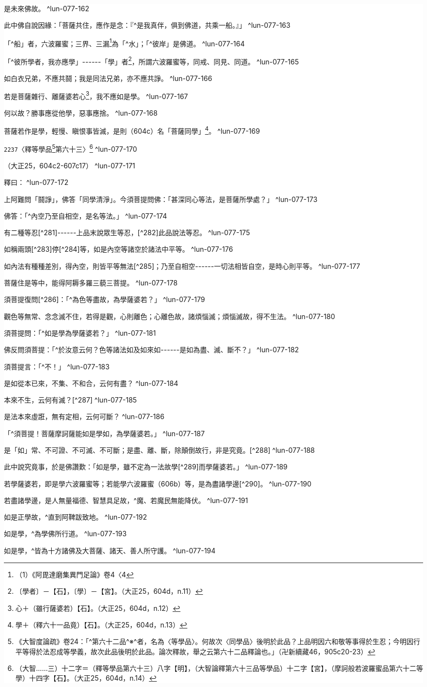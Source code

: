 是未來佛故。 ^lun-077-162

此中佛自說因緣：「菩薩共住，應作是念：『^是我真伴，俱到佛道，共乘一船。』」 ^lun-077-163

「^船」者，六波羅蜜；三界、三漏[^220]為「^水」；「^彼岸」是佛道。 ^lun-077-164

「^彼所學者，我亦應學」------「學」者[^221]，所謂六波羅蜜等，同戒、同見、同道。 ^lun-077-165

如白衣兄弟，不應共鬪；我是同法兄弟，亦不應共諍。 ^lun-077-166

若是菩薩雜行、離薩婆若心[^222]，我不應如是學。 ^lun-077-167

何以故？勝事應從他學，惡事應捨。 ^lun-077-168

菩薩若作是學，輕慢、瞋恨事皆滅，是則（604c）名「菩薩同學」[^223]。 ^lun-077-169

`2237`〈釋等學品[^224]第六十三〉[^225] ^lun-077-170

（大正25，604c2-607c17） ^lun-077-171

釋曰： ^lun-077-172

上阿難問「鬪諍」，佛答「同學清淨」。今須菩提問佛：「甚深同心等法，是菩薩所學處？」 ^lun-077-173

佛答：「^內空乃至自相空，是名等法。」 ^lun-077-174

有二種等忍[^281]------上品末說眾生等忍，[^282]此品說法等忍。 ^lun-077-175

如稱兩頭[^283]停[^284]等，如是內空等諸空於諸法中平等。 ^lun-077-176

如內法有種種差別，得內空，則皆平等無法[^285]；乃至自相空------一切法相皆自空，是時心則平等。 ^lun-077-177

菩薩住是等中，能得阿耨多羅三藐三菩提。 ^lun-077-178

須菩提復問[^286]：「^為色等盡故，為學薩婆若？」 ^lun-077-179

觀色等無常、念念滅不住，若得是觀，心則離色；心離色故，諸煩惱滅；煩惱滅故，得不生法。 ^lun-077-180

須菩提問：「^如是學為學薩婆若？」 ^lun-077-181

佛反問須菩提：「^於汝意云何？色等諸法如及如來如------是如為盡、滅、斷不？」 ^lun-077-182

須菩提言：「^不！」 ^lun-077-183

是如從本已來，不集、不和合，云何有盡？ ^lun-077-184

本來不生，云何有滅？[^287] ^lun-077-185

是法本來虛誑，無有定相，云何可斷？ ^lun-077-186

「^須菩提！菩薩摩訶薩能如是學如，為學薩婆若。」 ^lun-077-187

是「如」常、不可證、不可滅、不可斷；是盡、離、斷，除顛倒故行，非是究竟。[^288] ^lun-077-188

此中說究竟事，於是佛讚歎：「如是學，雖不定為一法故學[^289]而學薩婆若。」 ^lun-077-189

若學薩婆若，即是學六波羅蜜等；若能學六波羅蜜（606b）等，是為盡諸學邊[^290]。 ^lun-077-190

若盡諸學邊，是人無量福德、智慧具足故，^魔、若魔民無能降伏。 ^lun-077-191

如是正學故，^直到阿鞞跋致地。 ^lun-077-192

如是學，^為學佛所行道。 ^lun-077-193

如是學，^皆為十方諸佛及大菩薩、諸天、善人所守護。 ^lun-077-194


[^1]: 〔【經】〕－【宋】【宮】【聖】，不分卷及品【石】。（大正25，598d，n.11）
[^2]: 《大智度論疏》卷24：
[^3]: 《大般若波羅蜜多經》卷453〈60 增上慢品〉：
[^4]: 〔耶〕－【宋】【宮】。（大正25，598d，n.12）
[^5]: 如＋（是）【宋】【宮】。（大正25，598d，n.13）
[^6]: 《大般若波羅蜜多經》卷453〈60
[^7]: 法＋（相）【元】【明】【聖】【石】。（大正25，599d，n.1）
[^8]: 垢淨：法空、法離，何垢何淨？（印順法師，《大智度論筆記》〔E016〕p.313）
[^9]: 《大般若波羅蜜多經》卷453〈60 增上慢品〉：
[^10]: 《大智度論疏》卷24：
[^11]: 〔我〕－【聖】。（大正25，599d，n.2）
[^12]: 《大般若波羅蜜多經》卷453〈60 增上慢品〉：
[^13]: 《大般若波羅蜜多經》卷453〈60 增上慢品〉：
[^14]: 《大般若波羅蜜多經》卷453〈60 增上慢品〉：
[^15]: 《大般若波羅蜜多經》卷453〈60 增上慢品〉：
[^16]: （1）《大般若波羅蜜多經》卷453〈60
[^17]: 《大般若波羅蜜多經》卷453〈60 增上慢品〉：
[^18]: 《大般若波羅蜜多經》卷453〈60
[^19]: 《大般若波羅蜜多經》卷453〈60
[^20]: 行＝得【聖】。（大正25，599d，n.3）
[^21]: 《大般若波羅蜜多經》卷453〈60 增上慢品〉：
[^22]: 提＋（於）【聖】。（大正25，598d，n.4）
[^23]: 《大智度論疏》卷24：
[^24]: 《大般若波羅蜜多經》卷454〈60
[^25]: 《大般若波羅蜜多經》卷454〈60 增上慢品〉：
[^26]: 《大智度論疏》卷24：
[^27]: 《大智度論疏》卷24：
[^28]: 說＋（法）【聖】【石】。（大正25，598d，n.5）
[^29]: 《大智度論疏》卷24：
[^30]: 《大智度論疏》卷24：
[^31]: 智＋（光）【元】【明】【聖】。（大正25，598d，n.6）
[^32]: 《大般若波羅蜜多經》卷454〈60
[^33]: 〔具〕－【宋】【宮】【元】。（大正25，598d，n.7）
[^34]: 〔敷〕－【宋】【宮】【元】。（大正25，598d，n.8）
[^35]: 畢＝必【聖】。（大正25，598d，n.9）
[^36]: 恩＝思【聖】。（大正25，598d，n.10）
[^37]: 《大般若波羅蜜多經》卷454〈60
[^38]: 虛：1.空無所有。與"實"相對。（《漢語大詞典》（八），p.814）
[^39]: 常＝當【聖】【石】。（大正25，598d，n.11）。
[^40]: 《大智度論疏》卷24：
[^41]: 未＝來【聖】。（大正25，598d，n.12）
[^42]: 奈＝云【聖】【石】。（大正25，598d，n.13）
[^43]: （1）亡＝忘【聖】【石】。（大正25，598d，n.14）
[^44]: 〔失〕－【宋】【元】【明】【宮】【聖】。（大正25，598d，n.15）
[^45]: 《大般若波羅蜜多經》卷454〈60 增上慢品〉：
[^46]: 行般若，能不離薩婆若心。（印順法師，《大智度論筆記》〔E022〕p.321）
[^47]: 《大般若波羅蜜多經》卷454〈60 增上慢品〉：
[^48]: 《大智度論疏》卷24：
[^49]: 《大般若波羅蜜多經》卷454〈60 增上慢品〉：
[^50]: 《大般若波羅蜜多經》卷454〈60 增上慢品〉：
[^51]: 薩＋（摩訶薩）【聖】【石】。（大正25，598d，n.16）
[^52]: （心）＋不【宋】【元】【明】【宮】【聖】【石】。（大正25，598d，n.17）
[^53]: 《大智度論疏》卷24：
[^54]: 《大般若波羅蜜多經》卷454〈60 增上慢品〉：
[^55]: 《大般若波羅蜜多經》卷454〈60
[^56]: 《大般若波羅蜜多經》卷454〈60
[^57]: 世尊＝也【聖】。（大正25，600d，n.1）
[^58]: 《大般若波羅蜜多經》卷454〈60
[^59]: 《大般若波羅蜜多經》卷454〈60 增上慢品〉：
[^60]: 《大般若波羅蜜多經》卷454〈60 增上慢品〉：
[^61]: 《大智度論疏》卷24：
[^62]: 《大般若波羅蜜多經》卷454〈60 增上慢品〉：
[^63]: 《大般若波羅蜜多經》卷454〈60 增上慢品〉：
[^64]: 《大智度論疏》卷24：
[^65]: 《大智度論疏》卷24：
[^66]: 〔忍〕－【宋】【元】【明】【宮】。（大正25，600d，n.2）
[^67]: （若不得）＋者【聖】。（大正25，600d，n.3）
[^68]: 《大般若波羅蜜多經》卷454〈60 增上慢品〉：
[^69]: 《大智度論疏》卷24：
[^70]: 《大智度論疏》卷24：
[^71]: 《大般若波羅蜜多經》卷454〈60 增上慢品〉：
[^72]: 用＝因【聖】【石】。（大正25，600d，n.4）
[^73]: （名）＋阿【宋】【元】【明】【宮】【聖】。（大正25，600d，n.5）
[^74]: 《大般若波羅蜜多經》卷454〈60 增上慢品〉：
[^75]: 已＝以【石】。（大正25，600d，n.7）
[^76]: 《正觀》（6），pp.190-191：參見《大智度論》卷54〈27
[^77]: 十住般若未滿。（印順法師，《大智度論筆記》［E004］p.293）
[^78]: 《正觀》（6），p.191：指同一品稍前之經文《大智度論》卷76（大正25，596c28-597a14）。
[^79]: 虛空：無色無非色。（印順法師，《大智度論筆記》［E013］p.309）
[^80]: 垢淨：法空法離，何垢何淨。（印順法師，《大智度論筆記》［E016］p.313）
[^81]: 垢淨：眾生妄執生死名垢；無我無著，眾生有淨。（印順法師，《大智度論筆記》〔E016〕p.313）
[^82]: 斷我我所，三障隨斷。（印順法師，《大智度論筆記》［E022］p.321）
[^83]: 〔相〕－【聖】。（大正25，600d，n.8）
[^84]: 〔以〕－【宋】【宮】。（大正25，600d，n.9）
[^85]: 《大智度論疏》卷24：
[^86]: 〔降〕－【宋】【元】【明】【宮】。（大正25，600d，n.10）
[^87]: 《大智度論疏》卷24：
[^88]: 「^佛可其言而讚」，是指《摩訶般若波羅蜜經》卷18〈61
[^89]: 《大智度論疏》卷24：
[^90]: 化＝他【宋】【元】【明】【宮】【聖】【石】。（大正25，601d，n.1）
[^91]: 所＝是【聖】【石】。（大正25，601d，n.2）
[^92]: 〔波羅蜜〕－【宋】【元】【明】【宮】。（大正25，601d，n.3）
[^93]: 〔無有餘〕－【石】。（大正25，601d，n.4）
[^94]: 《大智度論疏》卷24：
[^95]: 四無量心。（印順法師，《大智度論筆記》［E016］p.313）
[^96]: 戮（^ㄌㄨˋ）：1.殺。（《漢語大詞典》（五），p.238）
[^97]: 〔是故......悲〕九字－【宋】【元】【明】【宮】。（大正25，601d，n.5）
[^98]: 《大智度論疏》卷24：「^施惡人、畜生等尚有報；但《大本經》中是自貶之辭，故云或空無報，欲使人進德，令如此中行者不空食施故也。當說。」（卍新續藏46，904c21-24）
[^99]: 《長阿含經》卷8（9經）《眾集經》：「^復有四法，謂四縛：貪欲身縛、瞋恚身縛、戒盜身縛、我見身縛。」（大正1，50c6-7）
[^100]: （1）參見《別譯雜阿含經》卷1（8經）：「^汝諸比丘，若多、若少，應行二事：一者、應說法要；二者、若無所說，應答默然，不得論說諸餘俗事。汝等今者，莫輕默然；而默然者，有大利益。」（大正2，376a3-6）
[^101]: ┌聖默然------般若心［觀］
[^102]: 〔得〕－【聖】。（大正25，601d，n.7）
[^103]: 〔說〕－【聖】。（大正25，601d，n.8）
[^104]: 價＝賈【聖】。（大正25，601d，n.9）
[^105]: 念＝法【聖】【石】。（大正25，601d，n.10）
[^106]: 〔法〕－【宋】【元】【明】【宮】。（大正25，601d，n.11）
[^107]: 法性常住：非一切作，從因緣出，常住世間。（印順法師，《大智度論筆記》［E005］p.295）
[^108]: 隨＋（順）【聖】【石】。（大正25，601d，n.12）
[^109]: 般若、法性、如，非一非異。（印順法師，《大智度論筆記》［B029］p.170）
[^110]: ┌不一即異
[^111]: 礙＝得【宋】【宮】。（大正25，601d，n.13）
[^112]: 《大智度論疏》卷24：
[^113]: 相＝想【宋】【元】【明】【宮】【聖】【石】。（大正25，601d，n.14）
[^114]: 若＋（波羅蜜）【聖】。（大正25，601d，n.15）
[^115]: 住＝作【宋】【元】【明】【宮】，聖本有傍註「作或本」三字。（大正25，601d，n.16）
[^116]: 提＋（自）【聖】【石】。（大正25，601d，n.17）
[^117]: 答＋（言）【宋】【元】【明】【宮】。（大正25，601d，n.18）
[^118]: 等＝義【宋】【元】【明】【宮】。（大正25，602d，n.1）
[^119]: 二諦：建立於世間語言，無俗則無真，二諦皆有。（印順法師，《大智度論筆記》〔E002〕p.286）
[^120]: （1）耶＝邪【元】【明】。（大正25，602d，n.2）
[^121]: 《大智度論疏》卷24：
[^122]: 此經出處待考。
[^123]: 《大正藏》原作「浮」，今依《高麗藏》作「淨」（14冊，1151c13）。
[^124]: 世界＝國土【聖】【石】。（大正25，602d，n.3）
[^125]: 正＝止【宋】。（大正25，602d，n.4）
[^126]: 忍法＝法忍【聖】【石】。（大正25，602d，n.5）
[^127]: 軟＝濡【宋】【元】【明】【宮】【聖】。（大正25，602d，n.6）
[^128]: 進＝集【宋】【元】【明】【宮】。（大正25，602d，n.7）
[^129]: 忍法＝法忍【宋】【元】【明】【宮】【聖】【石】（大正25，602d，n.8）
[^130]: 二種菩薩：修行難易。（印順法師，《大智度論筆記》［E021］p.320）
[^131]: 何＋（云）【宋】【宮】。（大正25，602d，n.9）
[^132]: 《大智度論疏》卷24：
[^133]: 授＝受【宋】【元】【明】【宮】【聖】【石】。（大正25，602d，n.10）
[^134]: 授＝受【元】【明】【聖】【石】（大正25，602d，n.11）
[^135]: 受＝授【宋】。（大正25，602d，n.12）
[^136]: 蹉（^ㄘㄨㄛ）。（《漢語大詞典》（十），p.523）
[^137]: （1）詳見《雜阿含經》卷34（961經）（大正2，245b9-25）。
[^138]: 〔者〕－【聖】。（大正25，602d，n.13）
[^139]: 情：2.指心情。6.意願，欲望。（《漢語大詞典》（七），p.576）
[^140]: 故＋（釋第六十品竟，大智度經卷第七十七）【石】。（大正25，602d，n.14）
[^141]: 卷第七十七終【石】。（大正25，602d，n.15）
[^142]: 卷第七十八首【石】，（大智......二）十二字＝（大智論釋魔愁品第六十二）十一字【宋】【宮】但上註二下宮本有「品」字，（大智度論釋魔愁品第六十二）十二字【元】，（釋魔愁品第六十二）八字【明】，（摩訶般若波羅蜜品第六十一同學品七十八）十八字【石】。（大正25，602d，n.16）
[^143]: 《大品經義疏》卷9：「^此是第三──親近善友得無邊功德為三：第一、明不雜心得大功德，二、明巧學般若令魔驚怖，第三、廣明留難令行者識知。」（卍新續藏24，314c19-21）
[^144]: 《大智度論疏》卷24：
[^145]: 〔受〕－【宋】【宮】。（大正25，602d，n.17）
[^146]: 雜＝離【石】。（大正25，602d，n.18）
[^147]: 心＋（尚）【元】【明】。（大正25，602d，n.19）
[^148]: 說＋（修）【石】。（大正25，602d，n.20）
[^149]: 行十法行，念念不雜，超勝凡、小、有得六度。（印順法師，《大智度論筆記》［E022］p.321）
[^150]: 疾：18.快速，急速。（《漢語大詞典》（八），p.296）
[^151]: 《大般若波羅蜜多經》卷454〈61
[^152]: 首陀會（śuddhāvāsa）天：即淨居天。
[^153]: 《大智度論疏》卷24：
[^154]: 無＋（有）【石】。（大正25，603d，n.1）
[^155]: 〔諸〕－【石】。（大正25，603d，n.2）
[^156]: 以＋（是）【石】。（大正25，603d，n.3）
[^157]: 皆＝是【石】。（大正25，603d，n.4）
[^158]: （1）大正藏原作「孤疑」，今依《高麗藏》作「狐疑」（第14冊，1153a15）。
[^159]: 《大品經義疏》卷9：
[^160]: 愁毒：愁苦怨恨。（《漢語大詞典》（七），p.624）
[^161]: 薩婆＝菩波【石】。（大正25，603d，n.5）
[^162]: 亂念＝念亂【石】。（大正25，603d，n.6）
[^163]: 《大品經義疏》卷9：
[^164]: 為魔所撓：心不信解，近惡知識，受行惡法，自傲凌他，共小鬥諍，向得忍者生惡心。（印順法師，《大智度論筆記》［E022］p.321）
[^165]: 《大般若波羅蜜多經》卷455〈61 同學品〉：
[^166]: 〔其〕－【宋】【元】【明】【宮】【石】。（大正25，603d，n.7）
[^167]: 《大般若波羅蜜多經》卷455〈61 同學品〉：
[^168]: 恃：1.依賴，憑藉。4.自負。（《漢語大詞典》（七），p.511）
[^169]: 姓＝性【宋】。（大正25，603d，n.8）
[^170]: 虛＝空【石】。（大正25，603d，n.9）
[^171]: 在如＝如在【宋】【元】【明】。（大正25，603d，n.10）
[^172]: 《大般若波羅蜜多經》卷455〈61 同學品〉：
[^173]: 家＋（者）【宋】【元】【明】【宮】。（大正25，603d，n.11）
[^174]: （1）詈（^ㄌㄧˋ）：罵，責備。（《漢語大詞典》（十一），p.103）
[^175]: 《大般若波羅蜜多經》卷455〈61 同學品〉：
[^176]: 劫數＝數劫【宋】【宮】，＝起【石】。（大正25，603d，n.12）
[^177]: 《大智度論疏》卷24：
[^178]: 爾：2.代詞。此，這個。（《漢語大詞典》（一），p.574）
[^179]: 所：10.不定數詞，表示大概的數目。11.代詞。表示近指。相當於"此"。（《漢語大詞典》（七），p.348）
[^180]: 《大般若波羅蜜多經》卷455〈61
[^181]: 所＋（所）【石】。（大正25，603d，n.13）
[^182]: 劫數＝數劫【宋】【宮】。（大正25，603d，n.14）
[^183]: 出：19.清除。20.捨棄，除去。（《漢語大詞典》（二），p.472）
[^184]: 除：5.清除，去除。12.免去，免除。（《漢語大詞典》（十一），p.985）
[^185]: 《大般若波羅蜜多經》卷455〈61 同學品〉：
[^186]: 出罪：免罪。（《漢語大詞典》（二），p.499）
[^187]: 共＝苦【宋】【宮】。（大正25，603d，n.15）
[^188]: 鬪諍＝淨鬪【石】。（大正25，603d，n.16）
[^189]: 《大智度論疏》卷24：
[^190]: 《大般若波羅蜜多經》卷455〈61 同學品〉：
[^191]: 《大般若波羅蜜多經》卷455〈61
[^192]: 履：3.踩踏。4.行走。（《漢語大詞典》（四），p.55）
[^193]: 踐：1.踩，踩踏。2.蹂躪，摧殘。（《漢語大詞典》（十），p.490）
[^194]: 《大般若波羅蜜多經》卷455〈61 同學品〉：
[^195]: 《大智度論疏》卷24：
[^196]: 若＋（波羅蜜）【石】。（大正25，603d，n.17）
[^197]: 《正觀》（6），p.191：參見《摩訶般若波羅蜜經》卷8〈31
[^198]: 〔行〕－【宮】【石】。（大正25，603d，n.18）
[^199]: 不＝無【石】。（大正25，603d，n.19）
[^200]: 作＝住【宋】【元】【明】【宮】【石】。（大正25，604d，n.1）
[^201]: 《大智度論疏》卷24：
[^202]: 淳：1.深厚，濃厚。（《漢語大詞典》（五），p.1407）
[^203]: 〔道〕－【宋】【宮】。（大正25，604d，n.2）
[^204]: 咸（^ㄒㄧㄢˊ）：1.皆，都。（《漢語大詞典》（五），p.216）
[^205]: 雜＝離【宋】【元】【明】【宮】。（大正25，604d，n.3）
[^206]: 〔佛〕－【宋】【元】【明】【宮】。（大正25，604d，n.4）
[^207]: （1）參見《持心梵天所問經》卷1（大正15，1b7-20）；《思益梵天所問經》卷1（大正15，33c1-14）。
[^208]: 〔告阿難〕－【石】。（大正25，604d，n.5）
[^209]: 歎＝難【宋】【元】【明】【宮】。（大正25，604d，n.6）
[^210]: 有大＝大有【石】。（大正25，604d，n.7）
[^211]: 《正觀》（6），p.192：參見《摩訶般若波羅蜜經》卷13～卷14〈46
[^212]: 〔者〕－【宋】【元】【明】【宮】。（大正25，604d，n.8）
[^213]: 參見《大智度論》卷77〈62 同學品〉（大正25，603a19-c14）。
[^214]: 憍慢＝慢憍【宋】【元】【明】。（大正25，604d，n.9）
[^215]: 下意：1.謂屈意，虛心和順。（《漢語大詞典》（一），p.327）
[^216]: 《大智度論疏》卷24：
[^217]: 〔可〕－【宋】【元】【明】【宮】。（大正25，604d，n.10）
[^218]: ┌不　悔------受罪畢，墮小
[^219]: 《摩訶般若波羅蜜經》卷19〈62 魔愁品〉：
[^220]: （1）《阿毘達磨集異門足論》卷4〈4
[^221]: 〔學者〕－【石】，〔學〕－【宮】。（大正25，604d，n.11）
[^222]: 心＋（雖行薩婆若）【石】。（大正25，604d，n.12）
[^223]: 學＋（釋六十一品竟）【石】。（大正25，604d，n.13）
[^224]: 《大智度論疏》卷24：「^第六十二品^※^者，名為〈等學品〉。何故次〈同學品〉後明於此品？上品明因六和敬等事得於生忍；今明因行平等得於法忍成等學義，故次此品後明於此品。論次釋故，舉之云第六十二品釋論也。」（卍新續藏46，905c20-23）
[^225]: （大智......三）十二字＝（釋等學品第六十三）八字【明】，（大智論釋第六十三品等學品）十二字【宮】，（摩訶般若波羅蜜品第六十二等學）十四字【石】。（大正25，604d，n.14）
[^226]: 《大品經義疏》卷9：「^品為五：第一、示平等體，二、教平等學，三、明等學利，四、秤歎等學，五、明等學得失。」（卍新續藏24，315b20-21）
[^227]: 《大智度論疏》卷24：
[^228]: 〔是〕－【宋】【宮】。（大正25，604d，n.15）
[^229]: 《大般若波羅蜜多經》卷455〈62 同性品〉：
[^230]: 《大般若波羅蜜多經》卷455〈62 同性品〉：
[^231]: 《大般若波羅蜜多經》卷455〈62
[^232]: 《大智度論疏》卷24：